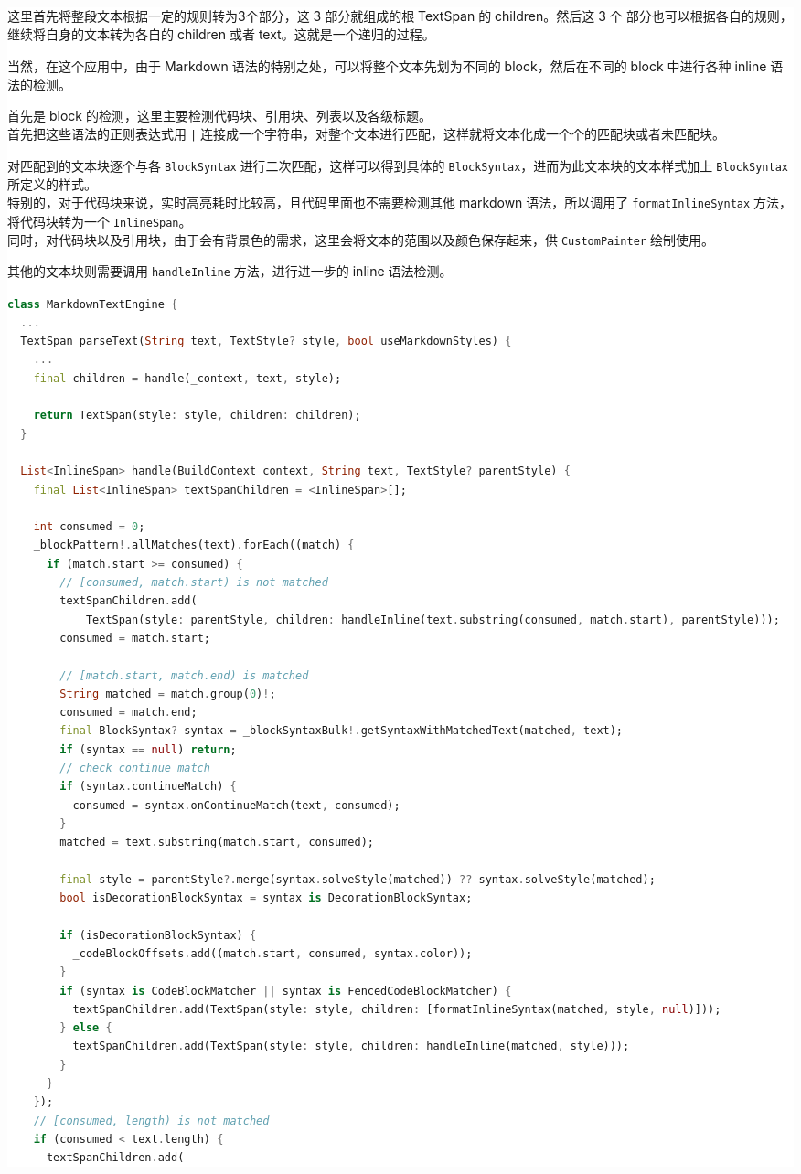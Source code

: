 这里首先将整段文本根据一定的规则转为3个部分，这 3 部分就组成的根 TextSpan 的 children。然后这 3 个
部分也可以根据各自的规则，继续将自身的文本转为各自的 children 或者 text。这就是一个递归的过程。
 
当然，在这个应用中，由于 Markdown 语法的特别之处，可以将整个文本先划为不同的 block，然后在不同的 block 中进行各种 inline 语法的检测。  

首先是 block 的检测，这里主要检测代码块、引用块、列表以及各级标题。  
首先把这些语法的正则表达式用 `|` 连接成一个字符串，对整个文本进行匹配，这样就将文本化成一个个的匹配块或者未匹配块。  

对匹配到的文本块逐个与各 `BlockSyntax` 进行二次匹配，这样可以得到具体的 `BlockSyntax`，进而为此文本块的文本样式加上 `BlockSyntax` 所定义的样式。  
特别的，对于代码块来说，实时高亮耗时比较高，且代码里面也不需要检测其他 markdown 语法，所以调用了 `formatInlineSyntax` 方法，将代码块转为一个 `InlineSpan`。  
同时，对代码块以及引用块，由于会有背景色的需求，这里会将文本的范围以及颜色保存起来，供 `CustomPainter` 绘制使用。

其他的文本块则需要调用 `handleInline` 方法，进行进一步的 inline 语法检测。

```dart
class MarkdownTextEngine {
  ...
  TextSpan parseText(String text, TextStyle? style, bool useMarkdownStyles) {
    ...
    final children = handle(_context, text, style);

    return TextSpan(style: style, children: children);
  }

  List<InlineSpan> handle(BuildContext context, String text, TextStyle? parentStyle) {
    final List<InlineSpan> textSpanChildren = <InlineSpan>[];

    int consumed = 0;
    _blockPattern!.allMatches(text).forEach((match) {
      if (match.start >= consumed) {
        // [consumed, match.start) is not matched
        textSpanChildren.add(
            TextSpan(style: parentStyle, children: handleInline(text.substring(consumed, match.start), parentStyle)));
        consumed = match.start;

        // [match.start, match.end) is matched
        String matched = match.group(0)!;
        consumed = match.end;
        final BlockSyntax? syntax = _blockSyntaxBulk!.getSyntaxWithMatchedText(matched, text);
        if (syntax == null) return;
        // check continue match
        if (syntax.continueMatch) {
          consumed = syntax.onContinueMatch(text, consumed);
        }
        matched = text.substring(match.start, consumed);

        final style = parentStyle?.merge(syntax.solveStyle(matched)) ?? syntax.solveStyle(matched);
        bool isDecorationBlockSyntax = syntax is DecorationBlockSyntax;

        if (isDecorationBlockSyntax) {
          _codeBlockOffsets.add((match.start, consumed, syntax.color));
        }
        if (syntax is CodeBlockMatcher || syntax is FencedCodeBlockMatcher) {
          textSpanChildren.add(TextSpan(style: style, children: [formatInlineSyntax(matched, style, null)]));
        } else {
          textSpanChildren.add(TextSpan(style: style, children: handleInline(matched, style)));
        }
      }
    });
    // [consumed, length) is not matched
    if (consumed < text.length) {
      textSpanChildren.add(
```